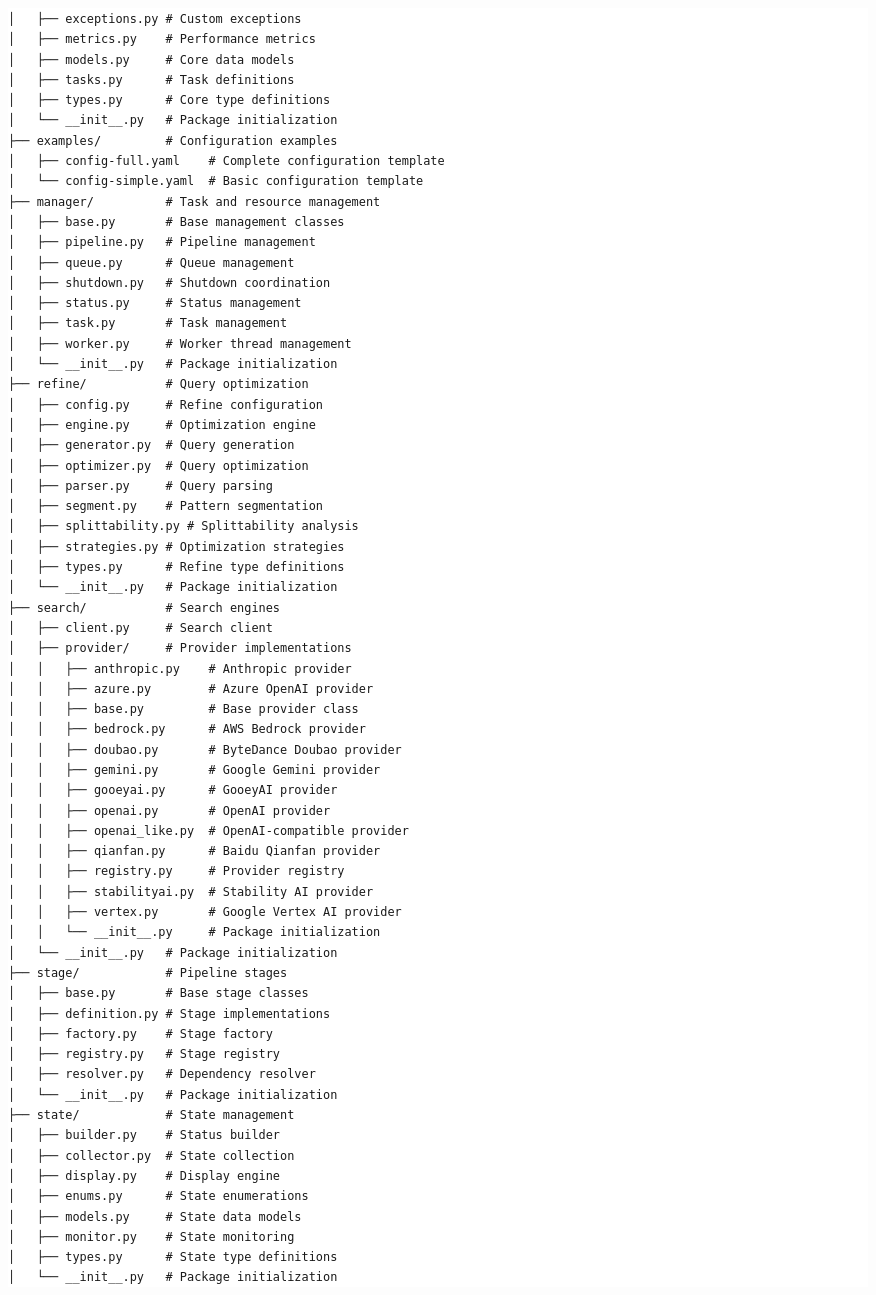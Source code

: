 ```
│   ├── exceptions.py # Custom exceptions
│   ├── metrics.py    # Performance metrics
│   ├── models.py     # Core data models
│   ├── tasks.py      # Task definitions
│   ├── types.py      # Core type definitions
│   └── __init__.py   # Package initialization
├── examples/         # Configuration examples
│   ├── config-full.yaml    # Complete configuration template
│   └── config-simple.yaml  # Basic configuration template
├── manager/          # Task and resource management
│   ├── base.py       # Base management classes
│   ├── pipeline.py   # Pipeline management
│   ├── queue.py      # Queue management
│   ├── shutdown.py   # Shutdown coordination
│   ├── status.py     # Status management
│   ├── task.py       # Task management
│   ├── worker.py     # Worker thread management
│   └── __init__.py   # Package initialization
├── refine/           # Query optimization
│   ├── config.py     # Refine configuration
│   ├── engine.py     # Optimization engine
│   ├── generator.py  # Query generation
│   ├── optimizer.py  # Query optimization
│   ├── parser.py     # Query parsing
│   ├── segment.py    # Pattern segmentation
│   ├── splittability.py # Splittability analysis
│   ├── strategies.py # Optimization strategies
│   ├── types.py      # Refine type definitions
│   └── __init__.py   # Package initialization
├── search/           # Search engines
│   ├── client.py     # Search client
│   ├── provider/     # Provider implementations
│   │   ├── anthropic.py    # Anthropic provider
│   │   ├── azure.py        # Azure OpenAI provider
│   │   ├── base.py         # Base provider class
│   │   ├── bedrock.py      # AWS Bedrock provider
│   │   ├── doubao.py       # ByteDance Doubao provider
│   │   ├── gemini.py       # Google Gemini provider
│   │   ├── gooeyai.py      # GooeyAI provider
│   │   ├── openai.py       # OpenAI provider
│   │   ├── openai_like.py  # OpenAI-compatible provider
│   │   ├── qianfan.py      # Baidu Qianfan provider
│   │   ├── registry.py     # Provider registry
│   │   ├── stabilityai.py  # Stability AI provider
│   │   ├── vertex.py       # Google Vertex AI provider
│   │   └── __init__.py     # Package initialization
│   └── __init__.py   # Package initialization
├── stage/            # Pipeline stages
│   ├── base.py       # Base stage classes
│   ├── definition.py # Stage implementations
│   ├── factory.py    # Stage factory
│   ├── registry.py   # Stage registry
│   ├── resolver.py   # Dependency resolver
│   └── __init__.py   # Package initialization
├── state/            # State management
│   ├── builder.py    # Status builder
│   ├── collector.py  # State collection
│   ├── display.py    # Display engine
│   ├── enums.py      # State enumerations
│   ├── models.py     # State data models
│   ├── monitor.py    # State monitoring
│   ├── types.py      # State type definitions
│   └── __init__.py   # Package initialization
```